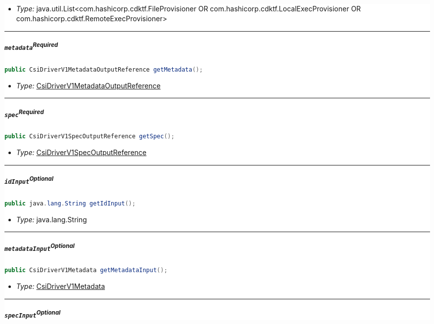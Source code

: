 - *Type:* java.util.List<com.hashicorp.cdktf.FileProvisioner OR com.hashicorp.cdktf.LocalExecProvisioner OR com.hashicorp.cdktf.RemoteExecProvisioner>

---

##### `metadata`<sup>Required</sup> <a name="metadata" id="@cdktf/provider-kubernetes.csiDriverV1.CsiDriverV1.property.metadata"></a>

```java
public CsiDriverV1MetadataOutputReference getMetadata();
```

- *Type:* <a href="#@cdktf/provider-kubernetes.csiDriverV1.CsiDriverV1MetadataOutputReference">CsiDriverV1MetadataOutputReference</a>

---

##### `spec`<sup>Required</sup> <a name="spec" id="@cdktf/provider-kubernetes.csiDriverV1.CsiDriverV1.property.spec"></a>

```java
public CsiDriverV1SpecOutputReference getSpec();
```

- *Type:* <a href="#@cdktf/provider-kubernetes.csiDriverV1.CsiDriverV1SpecOutputReference">CsiDriverV1SpecOutputReference</a>

---

##### `idInput`<sup>Optional</sup> <a name="idInput" id="@cdktf/provider-kubernetes.csiDriverV1.CsiDriverV1.property.idInput"></a>

```java
public java.lang.String getIdInput();
```

- *Type:* java.lang.String

---

##### `metadataInput`<sup>Optional</sup> <a name="metadataInput" id="@cdktf/provider-kubernetes.csiDriverV1.CsiDriverV1.property.metadataInput"></a>

```java
public CsiDriverV1Metadata getMetadataInput();
```

- *Type:* <a href="#@cdktf/provider-kubernetes.csiDriverV1.CsiDriverV1Metadata">CsiDriverV1Metadata</a>

---

##### `specInput`<sup>Optional</sup> <a name="specInput" id="@cdktf/provider-kubernetes.csiDriverV1.CsiDriverV1.property.specInput"></a>
